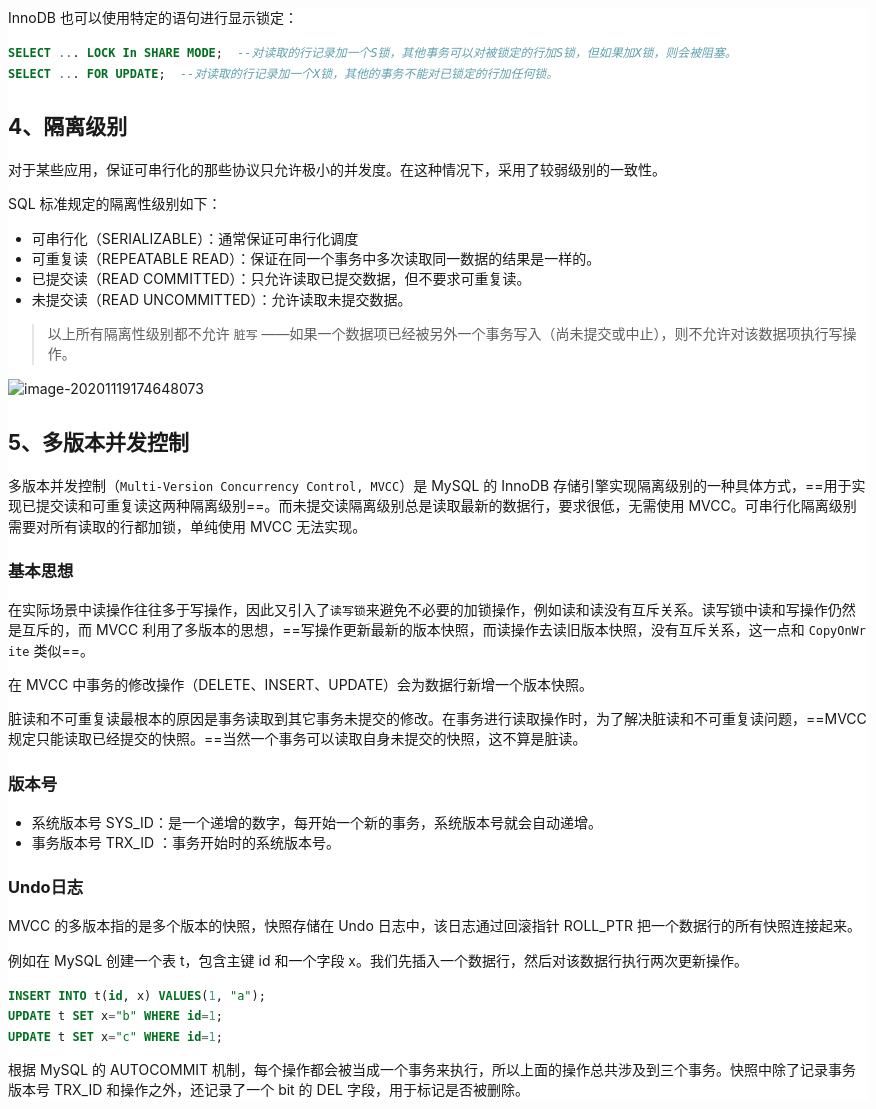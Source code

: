 InnoDB 也可以使用特定的语句进行显示锁定：

```sql
SELECT ... LOCK In SHARE MODE;  --对读取的行记录加一个S锁，其他事务可以对被锁定的行加S锁，但如果加X锁，则会被阻塞。
SELECT ... FOR UPDATE;	--对读取的行记录加一个X锁，其他的事务不能对已锁定的行加任何锁。
```

## 4、隔离级别

对于某些应用，保证可串行化的那些协议只允许极小的并发度。在这种情况下，采用了较弱级别的一致性。

SQL 标准规定的隔离性级别如下：

- 可串行化（SERIALIZABLE）：通常保证可串行化调度
- 可重复读（REPEATABLE READ）：保证在同一个事务中多次读取同一数据的结果是一样的。
- 已提交读（READ COMMITTED）：只允许读取已提交数据，但不要求可重复读。
- 未提交读（READ UNCOMMITTED）：允许读取未提交数据。

> 以上所有隔离性级别都不允许 `脏写` ——如果一个数据项已经被另外一个事务写入（尚未提交或中止），则不允许对该数据项执行写操作。

![image-20201119174648073](https://gitee.com/yanjundong97/picBed/raw/master/images/image-20201119174648073.png)

## 5、多版本并发控制

多版本并发控制（`Multi-Version Concurrency Control, MVCC`）是 MySQL 的 InnoDB 存储引擎实现隔离级别的一种具体方式，==用于实现已提交读和可重复读这两种隔离级别==。而未提交读隔离级别总是读取最新的数据行，要求很低，无需使用 MVCC。可串行化隔离级别需要对所有读取的行都加锁，单纯使用 MVCC 无法实现。

### 基本思想

在实际场景中读操作往往多于写操作，因此又引入了`读写锁`来避免不必要的加锁操作，例如读和读没有互斥关系。读写锁中读和写操作仍然是互斥的，而 MVCC 利用了多版本的思想，==写操作更新最新的版本快照，而读操作去读旧版本快照，没有互斥关系，这一点和 `CopyOnWrite` 类似==。

在 MVCC 中事务的修改操作（DELETE、INSERT、UPDATE）会为数据行新增一个版本快照。

脏读和不可重复读最根本的原因是事务读取到其它事务未提交的修改。在事务进行读取操作时，为了解决脏读和不可重复读问题，==MVCC 规定只能读取已经提交的快照。==当然一个事务可以读取自身未提交的快照，这不算是脏读。

### 版本号

- 系统版本号 SYS_ID：是一个递增的数字，每开始一个新的事务，系统版本号就会自动递增。
- 事务版本号 TRX_ID ：事务开始时的系统版本号。

### Undo日志

MVCC 的多版本指的是多个版本的快照，快照存储在 Undo 日志中，该日志通过回滚指针 ROLL_PTR 把一个数据行的所有快照连接起来。

例如在 MySQL 创建一个表 t，包含主键 id 和一个字段 x。我们先插入一个数据行，然后对该数据行执行两次更新操作。

```sql
INSERT INTO t(id, x) VALUES(1, "a");
UPDATE t SET x="b" WHERE id=1;
UPDATE t SET x="c" WHERE id=1;
```

根据 MySQL 的 AUTOCOMMIT 机制，每个操作都会被当成一个事务来执行，所以上面的操作总共涉及到三个事务。快照中除了记录事务版本号 TRX_ID 和操作之外，还记录了一个 bit 的 DEL 字段，用于标记是否被删除。
